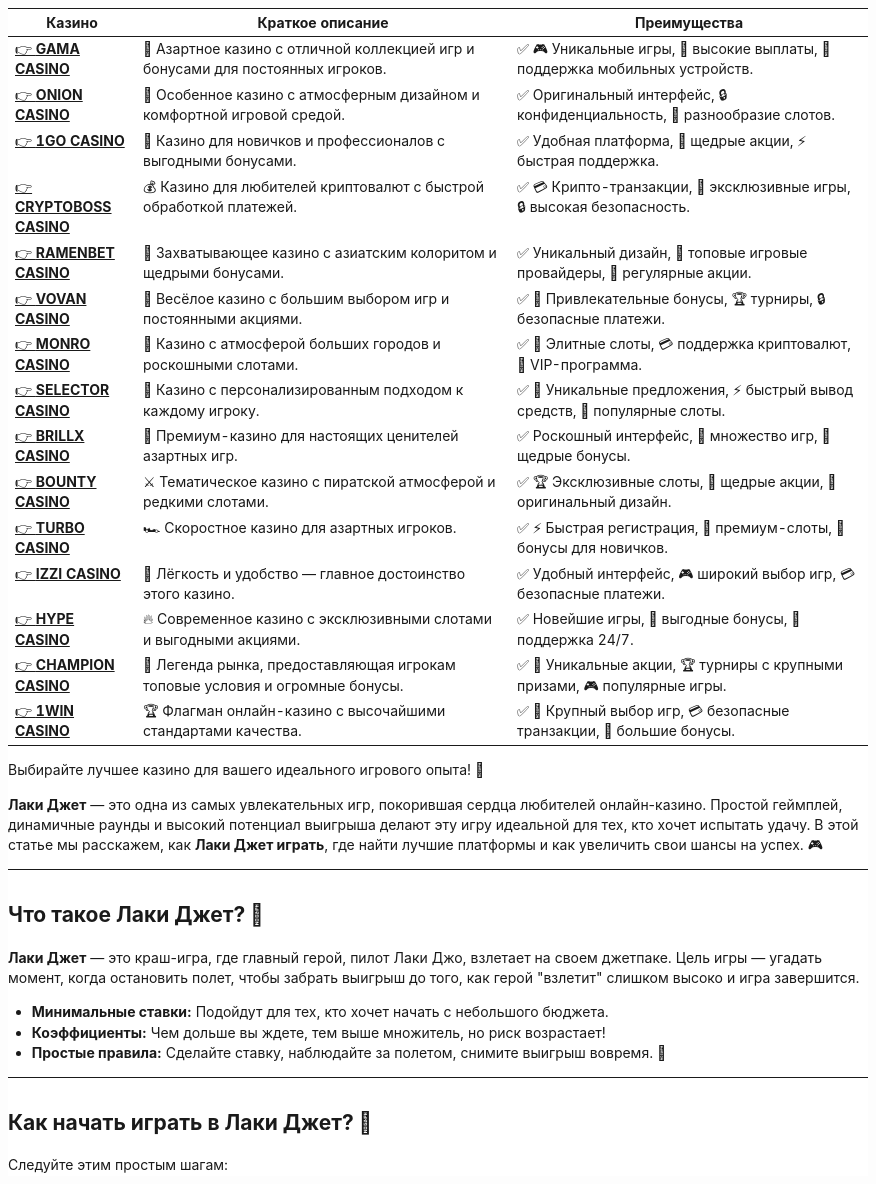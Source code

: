 | Казино          | Краткое описание                                                                                           | Преимущества                                                                                   |
|------------------|-----------------------------------------------------------------------------------------------------------|-----------------------------------------------------------------------------------------------|
| [👉 **GAMA CASINO**](https://brandplay.link/zrZpLFTP)     | 🎲 Азартное казино с отличной коллекцией игр и бонусами для постоянных игроков.                 | ✅ 🎮 Уникальные игры, 💸 высокие выплаты, 📱 поддержка мобильных устройств.               |
| [👉 **ONION CASINO**](https://obclk001-2d.top/click?offer_id=986&partner_id=10542&landing_id=1798&utm_medium=affiliate&sub_1=oncasino3) | 🧅 Особенное казино с атмосферным дизайном и комфортной игровой средой.                        | ✅ Оригинальный интерфейс, 🔒 конфиденциальность, 🎰 разнообразие слотов.                   |
| [👉 **1GO CASINO**](https://1go-ircp01.com/ce015f410)     | 🌟 Казино для новичков и профессионалов с выгодными бонусами.                                   | ✅ Удобная платформа, 🎁 щедрые акции, ⚡ быстрая поддержка.                                |
| [👉 **CRYPTOBOSS CASINO**](https://cryptobossc.online/d847bcfa9) | 💰 Казино для любителей криптовалют с быстрой обработкой платежей.                              | ✅ 💳 Крипто-транзакции, 🎲 эксклюзивные игры, 🔒 высокая безопасность.                     |
| [👉 **RAMENBET CASINO**](https://get.saltyram.com/ru/registration?apkpop=0&partner=p24970p3296034p5526) | 🍜 Захватывающее казино с азиатским колоритом и щедрыми бонусами.                               | ✅ Уникальный дизайн, 🎰 топовые игровые провайдеры, 🌟 регулярные акции.                  |
| [👉 **VOVAN CASINO**](https://vovan.site/d098ab058)       | 🎉 Весёлое казино с большим выбором игр и постоянными акциями.                                  | ✅ 🎁 Привлекательные бонусы, 🏆 турниры, 🔒 безопасные платежи.                            |
| [👉 **MONRO CASINO**](https://mnr-ircp01.com/c3ce72a2c)   | 🌆 Казино с атмосферой больших городов и роскошными слотами.                                   | ✅ 🎰 Элитные слоты, 💳 поддержка криптовалют, 🌟 VIP-программа.                            |
| [👉 **SELECTOR CASINO**](https://gosel.fyi/SELVK)         | 🎨 Казино с персонализированным подходом к каждому игроку.                                     | ✅ 💎 Уникальные предложения, ⚡ быстрый вывод средств, 🎰 популярные слоты.                |
| [👉 **BRILLX CASINO**](https://brillx.uno/BRIVK)          | 💎 Премиум-казино для настоящих ценителей азартных игр.                                         | ✅ Роскошный интерфейс, 🎰 множество игр, 🏅 щедрые бонусы.                                |
| [👉 **BOUNTY CASINO**](https://bounty-casino.de/BOVK)     | ⚔️ Тематическое казино с пиратской атмосферой и редкими слотами.                               | ✅ 🏆 Эксклюзивные слоты, 🎁 щедрые акции, 🌟 оригинальный дизайн.                         |
| [👉 **TURBO CASINO**](https://turbo-casino.mx/TURVK)      | 🏎️ Скоростное казино для азартных игроков.                                                    | ✅ ⚡ Быстрая регистрация, 🎰 премиум-слоты, 🎁 бонусы для новичков.                        |
| [👉 **IZZI CASINO**](https://izzi-fr03.com/ca7c8a7b7)     | 🌈 Лёгкость и удобство — главное достоинство этого казино.                                     | ✅ Удобный интерфейс, 🎮 широкий выбор игр, 💳 безопасные платежи.                         |
| [👉 **HYPE CASINO**](https://hypekaz.com/dc2f44ad0)       | 🔥 Современное казино с эксклюзивными слотами и выгодными акциями.                             | ✅ Новейшие игры, 💸 выгодные бонусы, 🌟 поддержка 24/7.                                   |
| [👉 **CHAMPION CASINO**](https://champcasino.ink/pobeda/doa-hats?p80412p305331p112c) | 🏅 Легенда рынка, предоставляющая игрокам топовые условия и огромные бонусы.                    | ✅ 🎁 Уникальные акции, 🏆 турниры с крупными призами, 🎮 популярные игры.                 |
| [👉 **1WIN CASINO**](https://brandplay.link/6F5VqbyZ)     | 🏆 Флагман онлайн-казино с высочайшими стандартами качества.                                   | ✅ 🎰 Крупный выбор игр, 💳 безопасные транзакции, 🎁 большие бонусы.                      |

Выбирайте лучшее казино для вашего идеального игрового опыта! 🎉

**Лаки Джет** — это одна из самых увлекательных игр, покорившая сердца любителей онлайн-казино. Простой геймплей, динамичные раунды и высокий потенциал выигрыша делают эту игру идеальной для тех, кто хочет испытать удачу. В этой статье мы расскажем, как **Лаки Джет играть**, где найти лучшие платформы и как увеличить свои шансы на успех. 🎮

---

## Что такое Лаки Джет? 🤔

**Лаки Джет** — это краш-игра, где главный герой, пилот Лаки Джо, взлетает на своем джетпаке. Цель игры — угадать момент, когда остановить полет, чтобы забрать выигрыш до того, как герой "взлетит" слишком высоко и игра завершится.

- **Минимальные ставки:** Подойдут для тех, кто хочет начать с небольшого бюджета.
- **Коэффициенты:** Чем дольше вы ждете, тем выше множитель, но риск возрастает!
- **Простые правила:** Сделайте ставку, наблюдайте за полетом, снимите выигрыш вовремя. 🚀

---

## Как начать играть в Лаки Джет? 🎯

Следуйте этим простым шагам:
